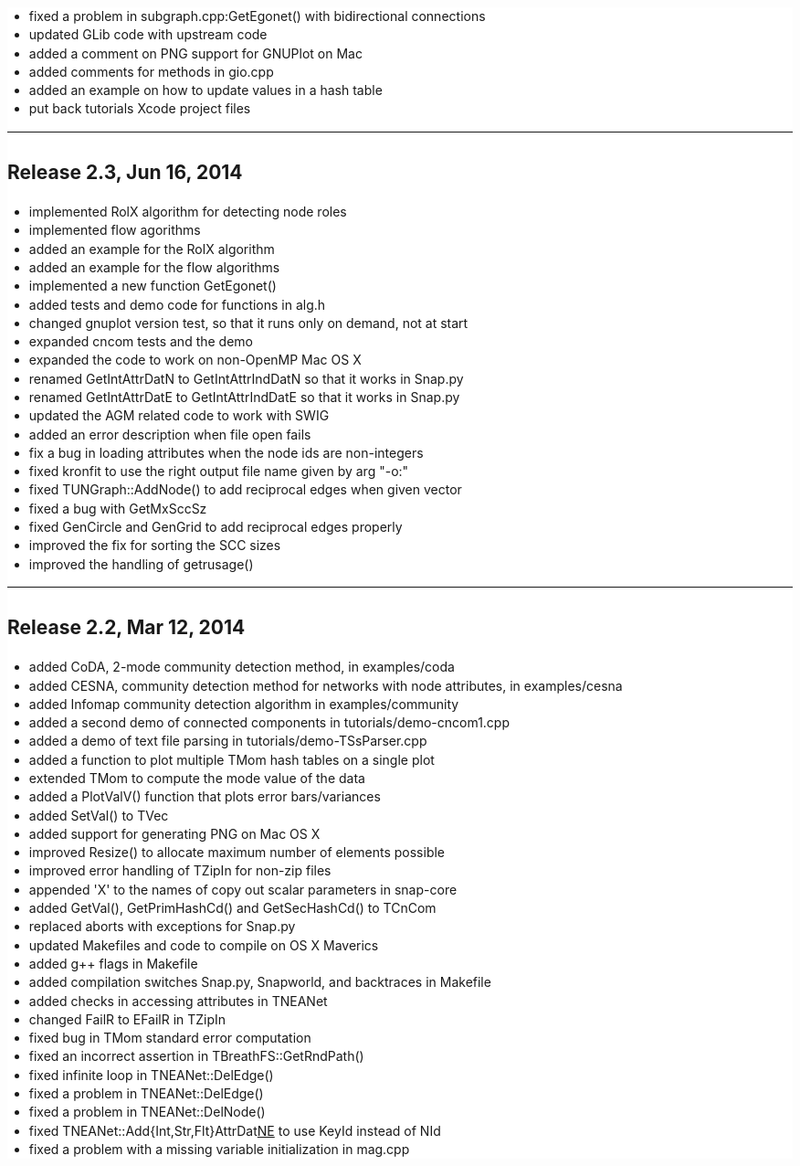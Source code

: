 - fixed a problem in subgraph.cpp:GetEgonet() with bidirectional connections
- updated GLib code with upstream code
- added a comment on PNG support for GNUPlot on Mac
- added comments for methods in gio.cpp
- added an example on how to update values in a hash table
- put back tutorials Xcode project files

---

## Release 2.3, Jun 16, 2014

- implemented RolX algorithm for detecting node roles
- implemented flow agorithms
- added an example for the RolX algorithm
- added an example for the flow algorithms
- implemented a new function GetEgonet()
- added tests and demo code for functions in alg.h
- changed gnuplot version test, so that it runs only on demand, not at start
- expanded cncom tests and the demo
- expanded the code to work on non-OpenMP Mac OS X
- renamed GetIntAttrDatN to GetIntAttrIndDatN so that it works in Snap.py
- renamed GetIntAttrDatE to GetIntAttrIndDatE so that it works in Snap.py
- updated the AGM related code to work with SWIG
- added an error description when file open fails
- fix a bug in loading attributes when the node ids are non-integers
- fixed kronfit to use the right output file name given by arg "-o:"
- fixed TUNGraph::AddNode() to add reciprocal edges when given vector
- fixed a bug with GetMxSccSz
- fixed GenCircle and GenGrid to add reciprocal edges properly
- improved the fix for sorting the SCC sizes
- improved the handling of getrusage()

---

## Release 2.2, Mar 12, 2014

- added CoDA, 2-mode community detection method, in examples/coda
- added CESNA, community detection method for networks with node attributes,
  in examples/cesna
- added Infomap community detection algorithm in examples/community
- added a second demo of connected components in tutorials/demo-cncom1.cpp
- added a demo of text file parsing in tutorials/demo-TSsParser.cpp
- added a function to plot multiple TMom hash tables on a single plot
- extended TMom to compute the mode value of the data
- added a PlotValV() function that plots error bars/variances
- added SetVal() to TVec
- added support for generating PNG on Mac OS X
- improved Resize() to allocate maximum number of elements possible 
- improved error handling of TZipIn for non-zip files
- appended 'X' to the names of copy out scalar parameters in snap-core
- added GetVal(), GetPrimHashCd() and GetSecHashCd() to TCnCom
- replaced aborts with exceptions for Snap.py
- updated Makefiles and code to compile on OS X Maverics
- added g++ flags in Makefile
- added compilation switches Snap.py, Snapworld, and backtraces in Makefile
- added checks in accessing attributes in TNEANet
- changed FailR to EFailR in TZipIn
- fixed bug in TMom standard error computation
- fixed an incorrect assertion in TBreathFS<PGraph>::GetRndPath()
- fixed infinite loop in TNEANet::DelEdge()
- fixed a problem in TNEANet::DelEdge()
- fixed a problem in TNEANet::DelNode()
- fixed TNEANet::Add{Int,Str,Flt}AttrDat[NE]() to use KeyId instead of NId
- fixed a problem with a missing variable initialization in mag.cpp
